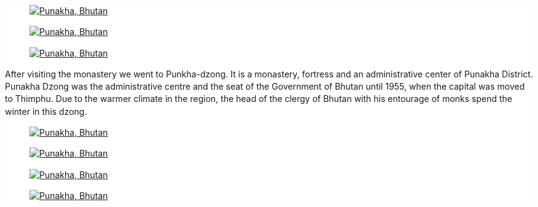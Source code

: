 <section class="image-gallery" itemscope itemtype="http://schema.org/ImageGallery">
  <figure itemprop="associatedMedia" itemscope itemtype="http://schema.org/ImageObject">
    <a href="https://content.11route.com/posts/2017/punakha-bhutan/DSC02335-3000.jpg" itemprop="contentUrl" data-size="3000x2004">
      <img src="/images/bg.png" data-src="https://content.11route.com/posts/2017/punakha-bhutan/DSC02335-1000.jpg" width="1000" height="668" itemprop="thumbnail" alt="Punakha, Bhutan" />
    </a>
  </figure>
  <div class="image-row">
    <figure itemprop="associatedMedia" itemscope itemtype="http://schema.org/ImageObject">
      <a href="https://content.11route.com/posts/2017/punakha-bhutan/DSC02345-3000.jpg" itemprop="contentUrl" data-size="3000x2004">
        <img src="/images/bg.png" data-src="https://content.11route.com/posts/2017/punakha-bhutan/DSC02345-750.jpg" width="750" height="501" itemprop="thumbnail" alt="Punakha, Bhutan" />
      </a>
    </figure>
    <figure itemprop="associatedMedia" itemscope itemtype="http://schema.org/ImageObject">
      <a href="https://content.11route.com/posts/2017/punakha-bhutan/DSC02350-3000.jpg" itemprop="contentUrl" data-size="3000x2004">
        <img src="/images/bg.png" data-src="https://content.11route.com/posts/2017/punakha-bhutan/DSC02350-750.jpg" width="750" height="501" itemprop="thumbnail" alt="Punakha, Bhutan" />
      </a>
    </figure>
  </div>
</section>

<section class="text-block">
  After visiting the monastery we went to Punkha-dzong. It is a monastery, fortress and an administrative center of Punakha District. Punakha Dzong was the administrative centre and the seat of the Government of Bhutan until 1955, when the capital was moved to Thimphu.
  Due to the warmer climate in the region, the head of the clergy of Bhutan with his entourage of monks spend the winter in this dzong.
</section>

<section class="image-gallery" itemscope itemtype="http://schema.org/ImageGallery">
  <figure itemprop="associatedMedia" itemscope itemtype="http://schema.org/ImageObject">
    <a href="https://content.11route.com/posts/2017/punakha-bhutan/DSC02356-3000.jpg" itemprop="contentUrl" data-size="3000x2004">
      <img src="/images/bg.png" data-src="https://content.11route.com/posts/2017/punakha-bhutan/DSC02356-1000.jpg" width="1000" height="668" itemprop="thumbnail" alt="Punakha, Bhutan" />
    </a>
  </figure>
  <figure itemprop="associatedMedia" itemscope itemtype="http://schema.org/ImageObject">
    <a href="https://content.11route.com/posts/2017/punakha-bhutan/DSC02359-3000.jpg" itemprop="contentUrl" data-size="3000x2004">
      <img src="/images/bg.png" data-src="https://content.11route.com/posts/2017/punakha-bhutan/DSC02359-1000.jpg" width="1000" height="668" itemprop="thumbnail" alt="Punakha, Bhutan" />
    </a>
  </figure>
  <figure itemprop="associatedMedia" itemscope itemtype="http://schema.org/ImageObject">
    <a href="https://content.11route.com/posts/2017/punakha-bhutan/DSC02360-3000.jpg" itemprop="contentUrl" data-size="3000x2004">
      <img src="/images/bg.png" data-src="https://content.11route.com/posts/2017/punakha-bhutan/DSC02360-1000.jpg" width="1000" height="668" itemprop="thumbnail" alt="Punakha, Bhutan" />
    </a>
  </figure>
  <div class="image-row">
    <figure itemprop="associatedMedia" itemscope itemtype="http://schema.org/ImageObject">
      <a href="https://content.11route.com/posts/2017/punakha-bhutan/DSC02379-3000.jpg" itemprop="contentUrl" data-size="3000x2004">
        <img src="/images/bg.png" data-src="https://content.11route.com/posts/2017/punakha-bhutan/DSC02379-750.jpg" width="750" height="501" itemprop="thumbnail" alt="Punakha, Bhutan" />
      </a>
    </figure>
    <figure itemprop="associatedMedia" itemscope itemtype="http://schema.org/ImageObject">
      <a href="https://content.11route.com/posts/2017/punakha-bhutan/DSC02387-3000.jpg" itemprop="contentUrl" data-size="2004x3000">